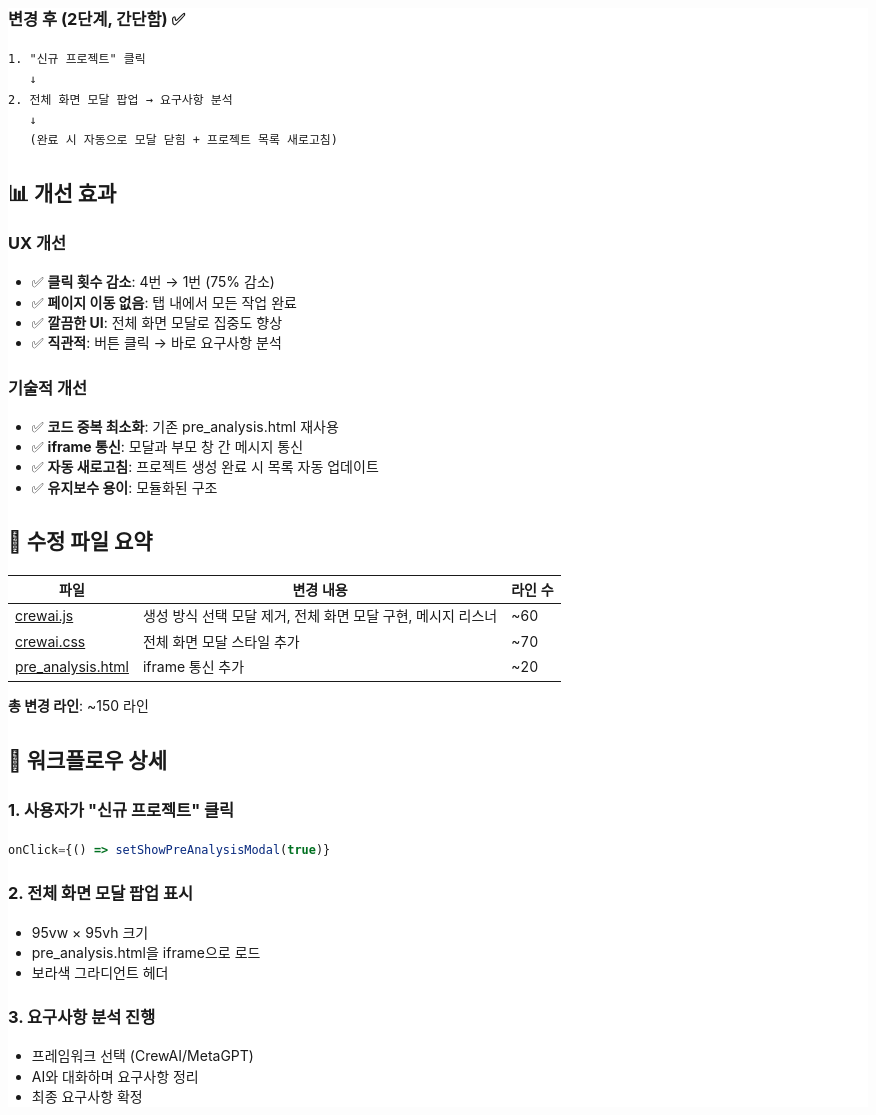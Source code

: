 ### 변경 후 (2단계, 간단함) ✅
```
1. "신규 프로젝트" 클릭
   ↓
2. 전체 화면 모달 팝업 → 요구사항 분석
   ↓
   (완료 시 자동으로 모달 닫힘 + 프로젝트 목록 새로고침)
```

## 📊 개선 효과

### UX 개선
- ✅ **클릭 횟수 감소**: 4번 → 1번 (75% 감소)
- ✅ **페이지 이동 없음**: 탭 내에서 모든 작업 완료
- ✅ **깔끔한 UI**: 전체 화면 모달로 집중도 향상
- ✅ **직관적**: 버튼 클릭 → 바로 요구사항 분석

### 기술적 개선
- ✅ **코드 중복 최소화**: 기존 pre_analysis.html 재사용
- ✅ **iframe 통신**: 모달과 부모 창 간 메시지 통신
- ✅ **자동 새로고침**: 프로젝트 생성 완료 시 목록 자동 업데이트
- ✅ **유지보수 용이**: 모듈화된 구조

## 📝 수정 파일 요약

| 파일 | 변경 내용 | 라인 수 |
|------|----------|--------|
| [crewai.js](d:\GenProjects\ai-chat-interface\crewai.js) | 생성 방식 선택 모달 제거, 전체 화면 모달 구현, 메시지 리스너 | ~60 |
| [crewai.css](d:\GenProjects\ai-chat-interface\crewai.css) | 전체 화면 모달 스타일 추가 | ~70 |
| [pre_analysis.html](d:\GenProjects\ai-chat-interface\pre_analysis.html) | iframe 통신 추가 | ~20 |

**총 변경 라인**: ~150 라인

## 🔄 워크플로우 상세

### 1. 사용자가 "신규 프로젝트" 클릭
```javascript
onClick={() => setShowPreAnalysisModal(true)}
```

### 2. 전체 화면 모달 팝업 표시
- 95vw × 95vh 크기
- pre_analysis.html을 iframe으로 로드
- 보라색 그라디언트 헤더

### 3. 요구사항 분석 진행
- 프레임워크 선택 (CrewAI/MetaGPT)
- AI와 대화하며 요구사항 정리
- 최종 요구사항 확정
